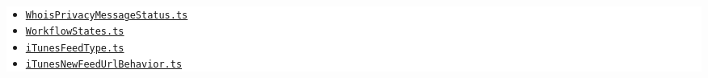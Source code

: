 - [`WhoisPrivacyMessageStatus.ts`](./src/WhoisPrivacyMessageStatus.ts)
- [`WorkflowStates.ts`](./src/WorkflowStates.ts)
- [`iTunesFeedType.ts`](./src/iTunesFeedType.ts)
- [`iTunesNewFeedUrlBehavior.ts`](./src/iTunesNewFeedUrlBehavior.ts)